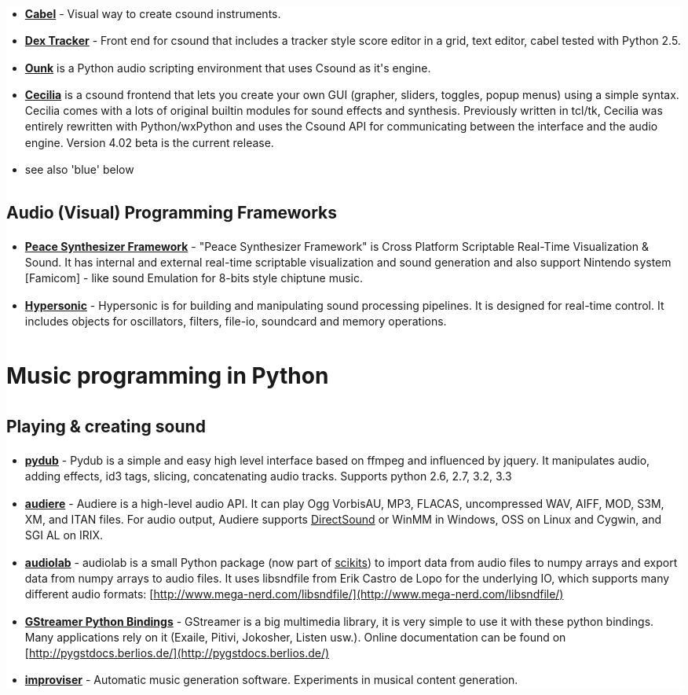 - **[Cabel](http://cabel.sourceforge.net/install.html)** - Visual way to create csound instruments.
    
- **[Dex Tracker](http://dextracker.blogspot.com/)** - Front end for csound that includes a tracker style score editor in a grid, text editor, cabel tested with Python 2.5.
    
- **[Ounk](http://code.google.com/p/ounk/)** is a Python audio scripting environment that uses Csound as it's engine.
    
- **[Cecilia](http://code.google.com/p/cecilia4/)** is a csound frontend that lets you create your own GUI (grapher, sliders, toggles, popup menus) using a simple syntax. Cecilia comes with a lots of original builtin modules for sound effects and synthesis. Previously written in tcl/tk, Cecilia was entirely rewritten with Python/wxPython and uses the Csound API for communicating between the interface and the audio engine. Version 4.02 beta is the current release.
    
- see also 'blue' below

## Audio (Visual) Programming Frameworks

- **[Peace Synthesizer Framework](http://peacedeveloper.appspot.com/)** - "Peace Synthesizer Framework" is Cross Platform Scriptable Real-Time Visualization & Sound. It has internal and external real-time scriptable visualization and sound generation and also support Nintendo system \[Famicom\] - like sound Emulation for 8-bits style chiptune music.
    
- **[Hypersonic](http://arrowtheory.com/software/hypersonic/index.html)** - Hypersonic is for building and manipulating sound processing pipelines. It is designed for real-time control. It includes objects for oscillators, filters, file-io, soundcard and memory operations.
    

# Music programming in Python

## Playing & creating sound

- **[pydub](http://github.com/jiaaro/pydub)** - Pydub is a simple and easy high level interface based on ffmpeg and influenced by jquery. It manipulates audio, adding effects, id3 tags, slicing, concatenating audio tracks. Supports python 2.6, 2.7, 3.2, 3.3
    
- **[audiere](http://audiere.sourceforge.net/)** - Audiere is a high-level audio API. It can play Ogg VorbisAU, MP3, FLACAS, uncompressed WAV, AIFF, MOD, S3M, XM, and ITAN files. For audio output, Audiere supports [DirectSound](https://wiki.python.org/moin/DirectSound) or WinMM in Windows, OSS on Linux and Cygwin, and SGI AL on IRIX.
    
- **[audiolab](http://www.ar.media.kyoto-u.ac.jp/members/david/softwares/audiolab/)** - audiolab is a small Python package (now part of [scikits](http://scikits.appspot.com/audiolab)) to import data from audio files to numpy arrays and export data from numpy arrays to audio files. It uses libsndfile from Erik Castro de Lopo for the underlying IO, which supports many different audio formats: [http://www.mega-nerd.com/libsndfile/](http://www.mega-nerd.com/libsndfile/)
    
- **[GStreamer Python Bindings](http://gstreamer.freedesktop.org/modules/gst-python.html)** - GStreamer is a big multimedia library, it is very simple to use it with these python bindings. Many applications rely on it (Exaile, Pitivi, Jokosher, Listen usw.). Online documentation can be found on [http://pygstdocs.berlios.de/](http://pygstdocs.berlios.de/)
    
- **[improviser](http://improviser.onderstekop.nl/)** - Automatic music generation software. Experiments in musical content generation.
    